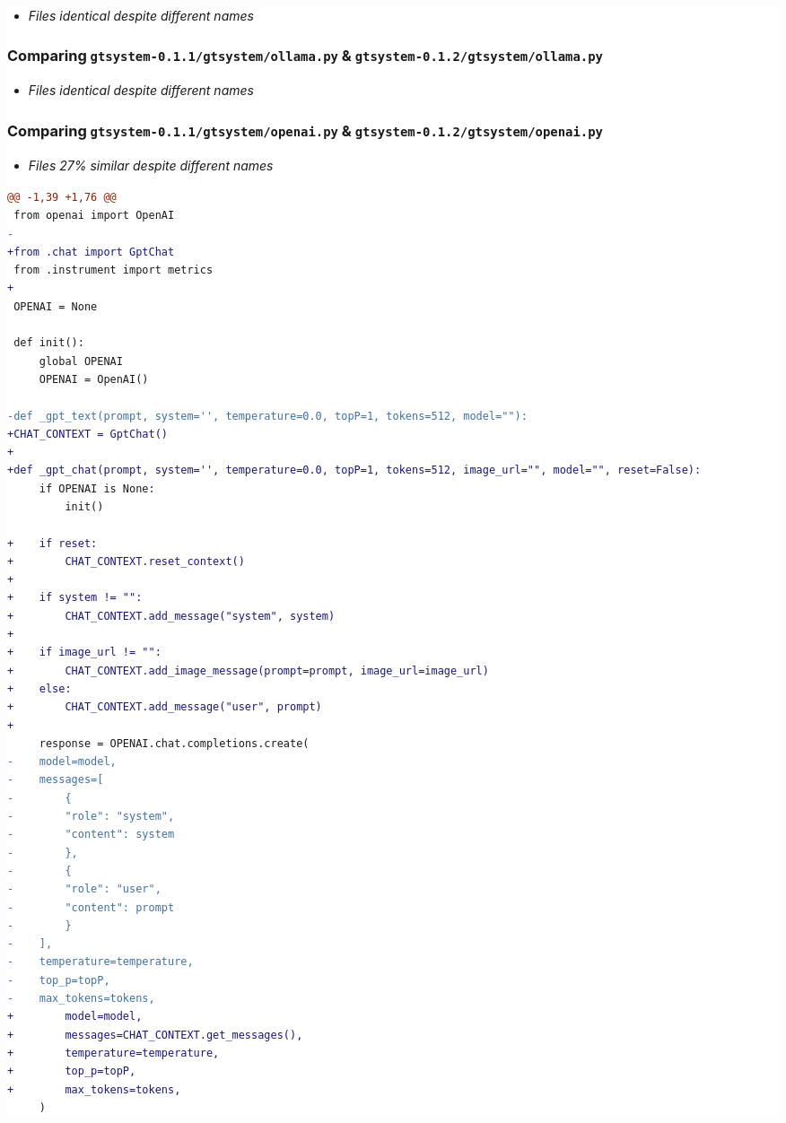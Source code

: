  * *Files identical despite different names*

### Comparing `gtsystem-0.1.1/gtsystem/ollama.py` & `gtsystem-0.1.2/gtsystem/ollama.py`

 * *Files identical despite different names*

### Comparing `gtsystem-0.1.1/gtsystem/openai.py` & `gtsystem-0.1.2/gtsystem/openai.py`

 * *Files 27% similar despite different names*

```diff
@@ -1,39 +1,76 @@
 from openai import OpenAI
-
+from .chat import GptChat
 from .instrument import metrics
+
 OPENAI = None
 
 def init():
     global OPENAI
     OPENAI = OpenAI()
 
-def _gpt_text(prompt, system='', temperature=0.0, topP=1, tokens=512, model=""):
+CHAT_CONTEXT = GptChat()
+
+def _gpt_chat(prompt, system='', temperature=0.0, topP=1, tokens=512, image_url="", model="", reset=False):
     if OPENAI is None:
         init()
 
+    if reset:
+        CHAT_CONTEXT.reset_context()
+    
+    if system != "":
+        CHAT_CONTEXT.add_message("system", system)
+    
+    if image_url != "":
+        CHAT_CONTEXT.add_image_message(prompt=prompt, image_url=image_url)
+    else:
+        CHAT_CONTEXT.add_message("user", prompt)
+
     response = OPENAI.chat.completions.create(
-    model=model,
-    messages=[
-        {
-        "role": "system",
-        "content": system
-        },
-        {
-        "role": "user",
-        "content": prompt
-        }
-    ],
-    temperature=temperature,
-    top_p=topP,
-    max_tokens=tokens,
+        model=model,
+        messages=CHAT_CONTEXT.get_messages(),
+        temperature=temperature,
+        top_p=topP,
+        max_tokens=tokens,
     )
```